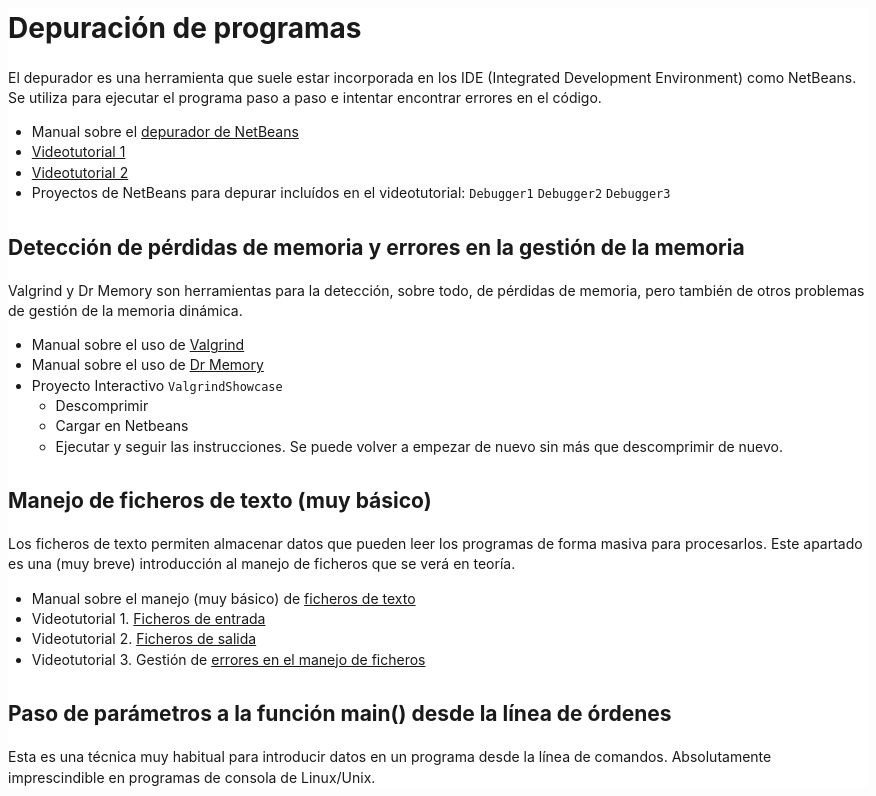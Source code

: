 # <a name="depurador"></a>Depuración de programas
El depurador es una herramienta que suele estar incorporada en los IDE (Integrated Development Environment) como NetBeans. Se utiliza para ejecutar el programa paso a paso e intentar encontrar errores en el código.

- Manual sobre el [depurador de NetBeans](https://github.com/andrescanoutrera/UGRMPBase/blob/main/PDFs/Debugger.pdf)
- [Videotutorial 1](https://drive.google.com/file/d/1vtFSsMQKnaHpsGD25TCPHCAdmDVJ_a1k/view?usp=sharing)
- [Videotutorial 2](https://drive.google.com/file/d/1cStDUlagLLo_UQk5HOvZNWuqg3dxxCNl/view?usp=sharing)
- Proyectos de NetBeans para depurar incluídos en el videotutorial: `Debugger1` `Debugger2` `Debugger3`

## Detección de pérdidas de memoria y errores en la gestión de la memoria
Valgrind y Dr Memory son herramientas para la detección, sobre todo, de pérdidas de memoria, pero también de otros problemas de gestión de la memoria dinámica.

- Manual sobre el uso de [Valgrind](https://github.com/andrescanoutrera/UGRMPBase/blob/main/PDFs/valgrind.pdf)
- Manual sobre el uso de [Dr Memory](https://github.com/andrescanoutrera/UGRMPBase/blob/main/PDFs/drmemory.pdf)
- Proyecto Interactivo `ValgrindShowcase`
  - Descomprimir
  - Cargar en Netbeans
  - Ejecutar y seguir las instrucciones. Se puede volver a empezar de nuevo sin más que descomprimir de nuevo.

## <a name="ficheros"></a>Manejo de ficheros de texto (muy básico)
Los ficheros de texto permiten almacenar datos que  pueden leer los programas de forma masiva para procesarlos. Este apartado es una (muy breve) introducción al manejo de ficheros que se verá en teoría.

- Manual sobre el manejo (muy básico) de [ficheros de texto](https://github.com/andrescanoutrera/UGRMPBase/blob/main/PDFs/Ficheros.pdf)
- Videotutorial 1. [Ficheros de entrada](https://drive.google.com/file/d/1A3ToJaVXrF1k2bl0dz2xz1e3Hu4arvR8/view?usp=sharing)
- Videotutorial 2. [Ficheros de salida](https://drive.google.com/file/d/1xllMQyf0sQP-cfrGSabFi5shA4bUzMZc/view?usp=sharing)
- Videotutorial 3. Gestión de [errores en el manejo de ficheros](https://drive.google.com/file/d/19us64WCMXZyEd5um_MuZpLp5IqQU3nMV/view?usp=sharing)

## <a name="parametrosmain"></a>Paso de parámetros a la función main() desde la línea de órdenes

Esta es una técnica muy habitual para introducir datos en un programa desde la línea de comandos. Absolutamente imprescindible en programas de consola de Linux/Unix.
